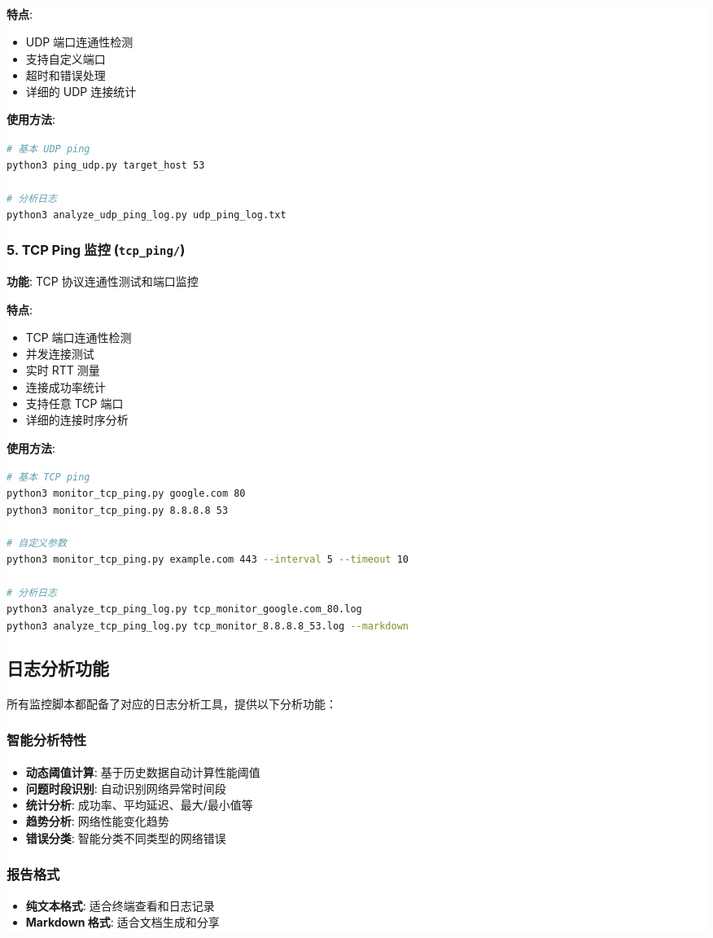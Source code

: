 **特点**:
- UDP 端口连通性检测
- 支持自定义端口
- 超时和错误处理
- 详细的 UDP 连接统计

**使用方法**:
```bash
# 基本 UDP ping
python3 ping_udp.py target_host 53

# 分析日志
python3 analyze_udp_ping_log.py udp_ping_log.txt
```

### 5. TCP Ping 监控 (`tcp_ping/`)

**功能**: TCP 协议连通性测试和端口监控

**特点**:
- TCP 端口连通性检测
- 并发连接测试
- 实时 RTT 测量
- 连接成功率统计
- 支持任意 TCP 端口
- 详细的连接时序分析

**使用方法**:
```bash
# 基本 TCP ping
python3 monitor_tcp_ping.py google.com 80
python3 monitor_tcp_ping.py 8.8.8.8 53

# 自定义参数
python3 monitor_tcp_ping.py example.com 443 --interval 5 --timeout 10

# 分析日志
python3 analyze_tcp_ping_log.py tcp_monitor_google.com_80.log
python3 analyze_tcp_ping_log.py tcp_monitor_8.8.8.8_53.log --markdown
```

## 日志分析功能

所有监控脚本都配备了对应的日志分析工具，提供以下分析功能：

### 智能分析特性
- **动态阈值计算**: 基于历史数据自动计算性能阈值
- **问题时段识别**: 自动识别网络异常时间段
- **统计分析**: 成功率、平均延迟、最大/最小值等
- **趋势分析**: 网络性能变化趋势
- **错误分类**: 智能分类不同类型的网络错误

### 报告格式
- **纯文本格式**: 适合终端查看和日志记录
- **Markdown 格式**: 适合文档生成和分享
